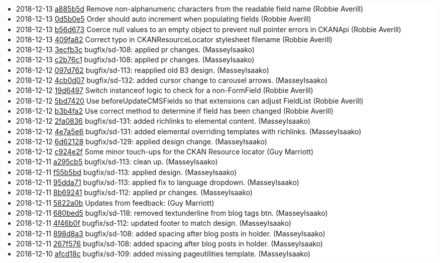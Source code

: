  * 2018-12-13 [a885b5d](https://github.com/silverstripe/silverstripe-ckan-registry/commit/a885b5dd8829d3c012137b6768c74fddeeb3739b) Remove non-alphanumeric characters from the readable field name (Robbie Averill)
 * 2018-12-13 [0d5b0e5](https://github.com/silverstripe/silverstripe-ckan-registry/commit/0d5b0e55f731709daa84e808f5712041ab4e8a88) Order should auto increment when populating fields (Robbie Averill)
 * 2018-12-13 [b56d673](https://github.com/silverstripe/silverstripe-ckan-registry/commit/b56d67303ccecd0eb45d7de7e83deeaf1fd59b1e) Coerce null values to an empty object to prevent null pointer errors in CKANApi (Robbie Averill)
 * 2018-12-13 [409fa82](https://github.com/silverstripe/silverstripe-ckan-registry/commit/409fa82e89ec4889094582eea4c6683021ac879b) Correct typo in CKANResourceLocator stylesheet filename (Robbie Averill)
 * 2018-12-13 [3ecfb3c](https://github.com/silverstripe/cwp-watea-theme/commit/3ecfb3cc56c285d1655ac4fda83ade866d5961d3) bugfix/sd-108: applied pr changes. (MasseyIsaako)
 * 2018-12-13 [c2b76c1](https://github.com/silverstripe/cwp-starter-theme/commit/c2b76c13d62a156e7b6759b83e71da1e32ea5343) bugfix/sd-108: applied pr changes. (MasseyIsaako)
 * 2018-12-12 [097d762](https://github.com/silverstripe/cwp-watea-theme/commit/097d762902f50251c904cbe8521aeab5bfc0de54) bugfix/sd-113: reapplied old B3 design. (MasseyIsaako)
 * 2018-12-12 [4cb0d07](https://github.com/silverstripe/cwp-watea-theme/commit/4cb0d071ba66c711d8060dbba63ac3cb6b0fdba4) bugfix/sd-132: added cursor change to carousel arrows. (MasseyIsaako)
 * 2018-12-12 [19d6497](https://github.com/silverstripe/silverstripe-ckan-registry/commit/19d649701d897159342bead622b1d7c956743bb4) Switch instanceof logic to check for a non-FormField (Robbie Averill)
 * 2018-12-12 [5bd7420](https://github.com/silverstripe/silverstripe-ckan-registry/commit/5bd7420572a0c0ff26db3f867d31d2a300cc2398) Use beforeUpdateCMSFields so that extensions can adjust FieldList (Robbie Averill)
 * 2018-12-12 [b3b4fa2](https://github.com/silverstripe/silverstripe-ckan-registry/commit/b3b4fa2a36e4fcf0616ff4f6dd75b0cf649b147b) Use correct method to determine if field has been changed (Robbie Averill)
 * 2018-12-12 [2fa0836](https://github.com/silverstripe/cwp-watea-theme/commit/2fa083636cdda8cdb5be74e8aa2a465247c3daf9) bugfix/sd-131: added richlinks to elemental content. (MasseyIsaako)
 * 2018-12-12 [4e7a5e6](https://github.com/silverstripe/cwp-starter-theme/commit/4e7a5e64b0ce230969b2b664c850282b7cbcb284) bugfix/sd-131: added elemental overriding templates with richlinks. (MasseyIsaako)
 * 2018-12-12 [6d62128](https://github.com/silverstripe/cwp-watea-theme/commit/6d62128e6dd1cc0520210b75b11e96a10fd93585) bugfix/sd-129: applied design change. (MasseyIsaako)
 * 2018-12-12 [c924e2f](https://github.com/silverstripe/silverstripe-ckan-registry/commit/c924e2fc4b3ec58770f74daeffc79f74c8dae61a) Some minor touch-ups for the CKAN Resource locator (Guy Marriott)
 * 2018-12-11 [a295cb5](https://github.com/silverstripe/cwp-watea-theme/commit/a295cb52fd2783dc3986a89e5601151fa6e8c8df) bugfix/sd-113: clean up. (MasseyIsaako)
 * 2018-12-11 [f55b5bd](https://github.com/silverstripe/cwp-watea-theme/commit/f55b5bd8500631648b4343c7746d5d6199487ba0) bugfix/sd-113: applied design. (MasseyIsaako)
 * 2018-12-11 [95dda71](https://github.com/silverstripe/cwp-watea-theme/commit/95dda71c1ba6ed5a9bdbf59857b39375a8198d47) bugfix/sd-113: applied fix to language dropdown. (MasseyIsaako)
 * 2018-12-11 [8b69241](https://github.com/silverstripe/cwp-watea-theme/commit/8b69241b1ce2b93b6fbf3d39893848c4dc88e438) bugfix/sd-112: applied pr changes. (MasseyIsaako)
 * 2018-12-11 [5822a0b](https://github.com/silverstripe/silverstripe-ckan-registry/commit/5822a0b9002d68487e4e02652e12d2f1c694e721) Updates from feedback: (Guy Marriott)
 * 2018-12-11 [680bed5](https://github.com/silverstripe/cwp-watea-theme/commit/680bed59e4a115460f4ac3fafa040b6a124763b9) bugfix/sd-118: removed textunderline from blog tags btn. (MasseyIsaako)
 * 2018-12-11 [4f46b0f](https://github.com/silverstripe/cwp-watea-theme/commit/4f46b0f45c68fde3e525908425e863c8b58a7c1b) bugfix/sd-112: updated footer to match design. (MasseyIsaako)
 * 2018-12-11 [898d8a3](https://github.com/silverstripe/cwp-starter-theme/commit/898d8a3db45664b3f2d0101555cf9066f21913bd) bugfix/sd-108: added spacing after blog posts in holder. (MasseyIsaako)
 * 2018-12-11 [267f576](https://github.com/silverstripe/cwp-watea-theme/commit/267f576c3b5be6d62e51151bf6649c30af58c647) bugfix/sd-108: added spacing after blog posts in holder. (MasseyIsaako)
 * 2018-12-10 [afcd18c](https://github.com/silverstripe/cwp-starter-theme/commit/afcd18cab1670b1a55f4f596c11dcb812d7232ca) bugfix/sd-109: added missing pageutilities template. (MasseyIsaako)
